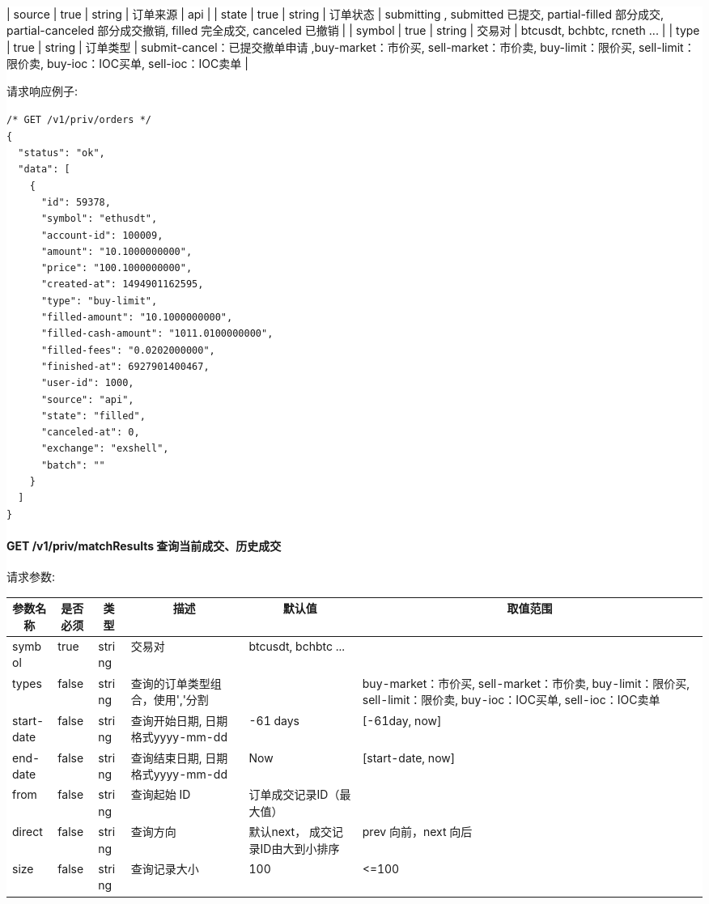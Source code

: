 | source            | true  | string | 订单来源   | api  |
| state             | true  | string | 订单状态    | submitting , submitted 已提交, partial-filled 部分成交, partial-canceled 部分成交撤销, filled 完全成交, canceled 已撤销 |
| symbol            | true  | string | 交易对    | btcusdt, bchbtc, rcneth ... |
| type              | true  | string | 订单类型  | submit-cancel：已提交撤单申请  ,buy-market：市价买, sell-market：市价卖, buy-limit：限价买, sell-limit：限价卖, buy-ioc：IOC买单, sell-ioc：IOC卖单 |


请求响应例子:

```
/* GET /v1/priv/orders */
{
  "status": "ok",
  "data": [
    {
      "id": 59378,
      "symbol": "ethusdt",
      "account-id": 100009,
      "amount": "10.1000000000",
      "price": "100.1000000000",
      "created-at": 1494901162595,
      "type": "buy-limit",
      "filled-amount": "10.1000000000",
      "filled-cash-amount": "1011.0100000000",
      "filled-fees": "0.0202000000",
      "finished-at": 6927901400467,
      "user-id": 1000,
      "source": "api",
      "state": "filled",
      "canceled-at": 0,
      "exchange": "exshell",
      "batch": ""
    }
  ]
}
```

####  GET /v1/priv/matchResults <a name="查询当前成交历史成交">查询当前成交、历史成交</a>

请求参数:

| 参数名称   | 是否必须  | 类型  | 描述   | 默认值  | 取值范围    |
| ---------- | ----- | ------ | ------ | ---- | ----------- |
| symbol     | true  | string | 交易对   | btcusdt, bchbtc ... |    |
| types      | false | string | 查询的订单类型组合，使用','分割   |      | buy-market：市价买, sell-market：市价卖, buy-limit：限价买, sell-limit：限价卖, buy-ioc：IOC买单, sell-ioc：IOC卖单 |
| start-date | false | string | 查询开始日期, 日期格式yyyy-mm-dd | -61 days     | [-61day, now] |
| end-date   | false | string | 查询结束日期, 日期格式yyyy-mm-dd |   Now   |  [start-date, now]  |
| from       | false | string | 查询起始 ID    |   订单成交记录ID（最大值）   |     |
| direct     | false | string | 查询方向    |   默认next， 成交记录ID由大到小排序   | prev 向前，next 向后   |
| size       | false | string | 查询记录大小    |   100   | <=100  |
